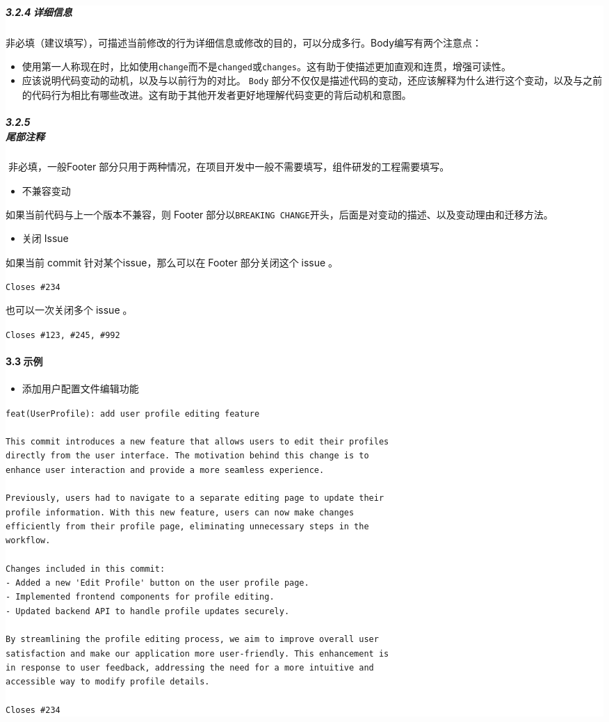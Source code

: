 ##### 3.2.4    <body> 详细信息

​		非必填（建议填写），可描述当前修改的行为详细信息或修改的目的，可以分成多行。Body编写有两个注意点：

- 使用第一人称现在时，比如使用`change`而不是`changed`或`changes`。这有助于使描述更加直观和连贯，增强可读性。
- 应该说明代码变动的动机，以及与以前行为的对比。 `Body` 部分不仅仅是描述代码的变动，还应该解释为什么进行这个变动，以及与之前的代码行为相比有哪些改进。这有助于其他开发者更好地理解代码变更的背后动机和意图。



##### 3.2.5    <footer> 尾部注释

​		非必填，一般Footer 部分只用于两种情况，在项目开发中一般不需要填写，组件研发的工程需要填写。

- 不兼容变动

如果当前代码与上一个版本不兼容，则 Footer 部分以`BREAKING CHANGE`开头，后面是对变动的描述、以及变动理由和迁移方法。

- 关闭 Issue

如果当前 commit 针对某个issue，那么可以在 Footer 部分关闭这个 issue 。

```shell
Closes #234
```

也可以一次关闭多个 issue 。

```shell
Closes #123, #245, #992
```



#### 3.3   示例

- 添加用户配置文件编辑功能

```shell
feat(UserProfile): add user profile editing feature

This commit introduces a new feature that allows users to edit their profiles
directly from the user interface. The motivation behind this change is to
enhance user interaction and provide a more seamless experience.

Previously, users had to navigate to a separate editing page to update their
profile information. With this new feature, users can now make changes
efficiently from their profile page, eliminating unnecessary steps in the
workflow.

Changes included in this commit:
- Added a new 'Edit Profile' button on the user profile page.
- Implemented frontend components for profile editing.
- Updated backend API to handle profile updates securely.

By streamlining the profile editing process, we aim to improve overall user
satisfaction and make our application more user-friendly. This enhancement is
in response to user feedback, addressing the need for a more intuitive and
accessible way to modify profile details.

Closes #234
```
